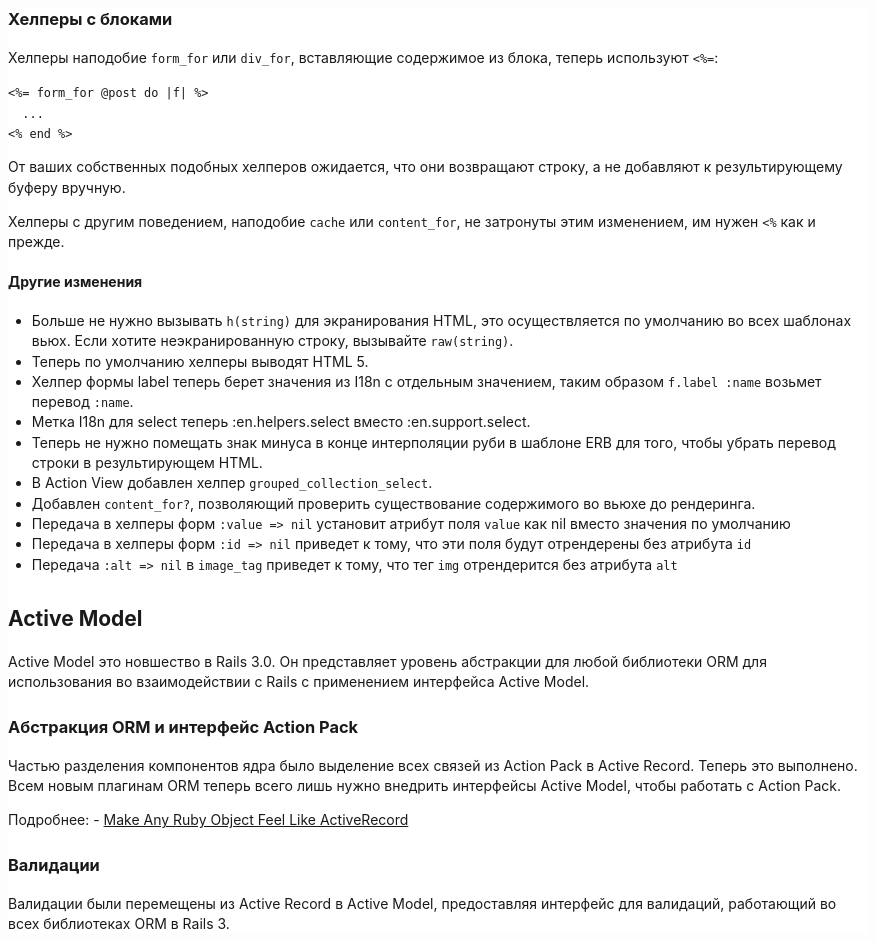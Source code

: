 ### Хелперы с блоками

Хелперы наподобие `form_for` или `div_for`, вставляющие содержимое из блока, теперь используют `<%=`:

```html+erb
<%= form_for @post do |f| %>
  ...
<% end %>
```

От ваших собственных подобных хелперов ожидается, что они возвращают строку, а не добавляют к результирующему буферу вручную.

Хелперы с другим поведением, наподобие `cache` или `content_for`, не затронуты этим изменением, им нужен `<%` как и прежде.

#### Другие изменения

* Больше не нужно вызывать `h(string)` для экранирования HTML, это осуществляется по умолчанию во всех шаблонах вьюх. Если хотите неэкранированную строку, вызывайте `raw(string)`.
* Теперь по умолчанию хелперы выводят HTML 5.
* Хелпер формы label теперь берет значения из I18n с отдельным значением, таким образом `f.label :name` возьмет перевод `:name`.
* Метка I18n для select теперь :en.helpers.select вместо :en.support.select.
* Теперь не нужно помещать знак минуса в конце интерполяции руби в шаблоне ERB для того, чтобы убрать перевод строки в результирующем HTML.
* В Action View добавлен хелпер `grouped_collection_select`.
* Добавлен `content_for?`, позволяющий проверить существование содержимого во вьюхе до рендеринга.
* Передача в хелперы форм `:value => nil` установит атрибут поля `value` как nil вместо значения по умолчанию
* Передача в хелперы форм `:id => nil` приведет к тому, что эти поля будут отрендерены без атрибута `id`
* Передача `:alt => nil` в `image_tag` приведет к тому, что тег `img` отрендерится без атрибута `alt`

Active Model
------------

Active Model это новшество в Rails 3.0. Он представляет уровень абстракции для любой библиотеки ORM для использования во взаимодействии с Rails с применением интерфейса Active Model.

### Абстракция ORM и интерфейс Action Pack

Частью разделения компонентов ядра было выделение всех связей из Action Pack в Active Record. Теперь это выполнено. Всем новым плагинам ORM теперь всего лишь нужно внедрить интерфейсы Active Model, чтобы работать с Action Pack.

Подробнее: - [Make Any Ruby Object Feel Like ActiveRecord](http://yehudakatz.com/2010/01/10/activemodel-make-any-ruby-object-feel-like-activerecord/)

### Валидации

Валидации были перемещены из Active Record в Active Model, предоставляя интерфейс для валидаций, работающий во всех библиотеках ORM в Rails 3.
